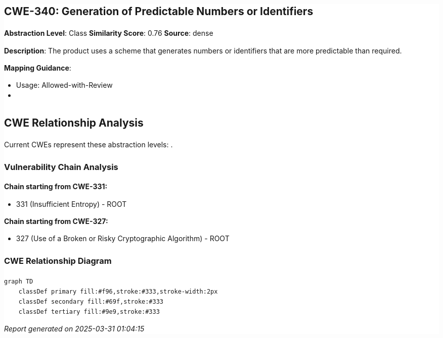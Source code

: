 ## CWE-340: Generation of Predictable Numbers or Identifiers
**Abstraction Level**: Class
**Similarity Score**: 0.76
**Source**: dense

**Description**:
The product uses a scheme that generates numbers or identifiers that are more predictable than required.

**Mapping Guidance**:
- Usage: Allowed-with-Review
-


## CWE Relationship Analysis

Current CWEs represent these abstraction levels: .


### Vulnerability Chain Analysis

**Chain starting from CWE-331:**
- 331 (Insufficient Entropy) - ROOT


**Chain starting from CWE-327:**
- 327 (Use of a Broken or Risky Cryptographic Algorithm) - ROOT



### CWE Relationship Diagram

```mermaid
graph TD
    classDef primary fill:#f96,stroke:#333,stroke-width:2px
    classDef secondary fill:#69f,stroke:#333
    classDef tertiary fill:#9e9,stroke:#333
```



*Report generated on 2025-03-31 01:04:15*
